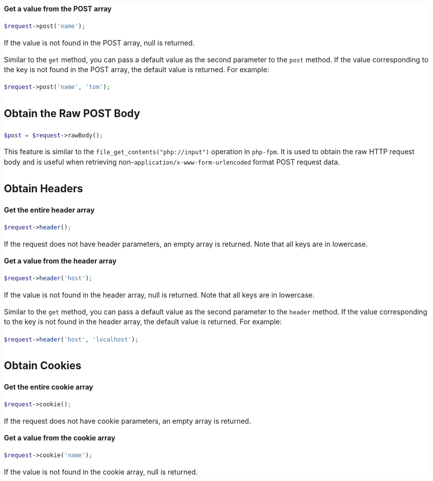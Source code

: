 **Get a value from the POST array**
```php
$request->post('name');
```
If the value is not found in the POST array, null is returned.

Similar to the `get` method, you can pass a default value as the second parameter to the `post` method. If the value corresponding to the key is not found in the POST array, the default value is returned. For example:
```php
$request->post('name', 'tom');
```

## Obtain the Raw POST Body
```php
$post = $request->rawBody();
```
This feature is similar to the `file_get_contents("php://input")` operation in `php-fpm`. It is used to obtain the raw HTTP request body and is useful when retrieving non-`application/x-www-form-urlencoded` format POST request data.

## Obtain Headers
**Get the entire header array**
```php
$request->header();
```
If the request does not have header parameters, an empty array is returned. Note that all keys are in lowercase.

**Get a value from the header array**
```php
$request->header('host');
```
If the value is not found in the header array, null is returned. Note that all keys are in lowercase.

Similar to the `get` method, you can pass a default value as the second parameter to the `header` method. If the value corresponding to the key is not found in the header array, the default value is returned. For example:
```php
$request->header('host', 'localhost');
```

## Obtain Cookies
**Get the entire cookie array**
```php
$request->cookie();
```
If the request does not have cookie parameters, an empty array is returned.

**Get a value from the cookie array**
```php
$request->cookie('name');
```
If the value is not found in the cookie array, null is returned.
